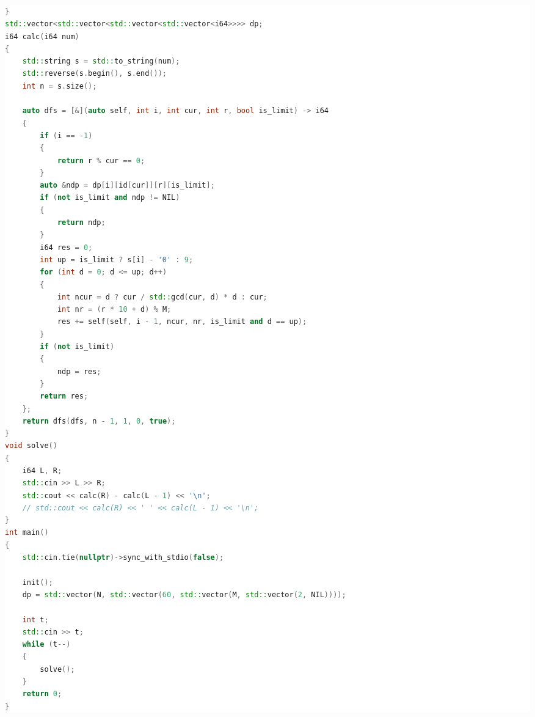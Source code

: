 ```cpp
}
std::vector<std::vector<std::vector<std::vector<i64>>>> dp;
i64 calc(i64 num)
{
    std::string s = std::to_string(num);
    std::reverse(s.begin(), s.end());
    int n = s.size();

    auto dfs = [&](auto self, int i, int cur, int r, bool is_limit) -> i64
    {
        if (i == -1)
        {
            return r % cur == 0;
        }
        auto &ndp = dp[i][id[cur]][r][is_limit];
        if (not is_limit and ndp != NIL)
        {
            return ndp;
        }
        i64 res = 0;
        int up = is_limit ? s[i] - '0' : 9;
        for (int d = 0; d <= up; d++)
        {
            int ncur = d ? cur / std::gcd(cur, d) * d : cur;
            int nr = (r * 10 + d) % M;
            res += self(self, i - 1, ncur, nr, is_limit and d == up);
        }
        if (not is_limit)
        {
            ndp = res;
        }
        return res;
    };
    return dfs(dfs, n - 1, 1, 0, true);
}
void solve()
{
    i64 L, R;
    std::cin >> L >> R;
    std::cout << calc(R) - calc(L - 1) << '\n';
    // std::cout << calc(R) << ' ' << calc(L - 1) << '\n';
}
int main()
{
    std::cin.tie(nullptr)->sync_with_stdio(false);

    init();
    dp = std::vector(N, std::vector(60, std::vector(M, std::vector(2, NIL))));

    int t;
    std::cin >> t;
    while (t--)
    {
        solve();
    }
    return 0;
}
```
